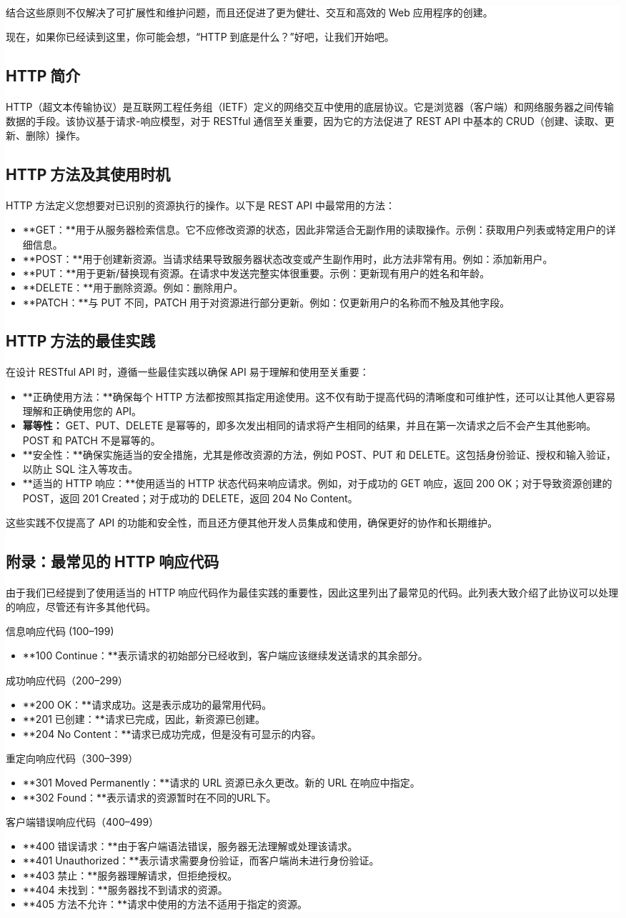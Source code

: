 结合这些原则不仅解决了可扩展性和维护问题，而且还促进了更为健壮、交互和高效的 Web 应用程序的创建。

现在，如果你已经读到这里，你可能会想，“HTTP 到底是什么？”好吧，让我们开始吧。

## HTTP 简介

HTTP（超文本传输协议）是互联网工程任务组（IETF）定义的网络交互中使用的底层协议。它是浏览器（客户端）和网络服务器之间传输数据的手段。该协议基于请求-响应模型，对于 RESTful 通信至关重要，因为它的方法促进了 REST API 中基本的 CRUD（创建、读取、更新、删除）操作。

## HTTP 方法及其使用时机

HTTP 方法定义您想要对已识别的资源执行的操作。以下是 REST API 中最常用的方法：

- **GET：**用于从服务器检索信息。它不应修改资源的状态，因此非常适合无副作用的读取操作。示例：获取用户列表或特定用户的详细信息。
- **POST：**用于创建新资源。当请求结果导致服务器状态改变或产生副作用时，此方法非常有用。例如：添加新用户。
- **PUT：**用于更新/替换现有资源。在请求中发送完整实体很重要。示例：更新现有用户的姓名和年龄。
- **DELETE：**用于删除资源。例如：删除用户。
- **PATCH：**与 PUT 不同，PATCH 用于对资源进行部分更新。例如：仅更新用户的名称而不触及其他字段。

## **HTTP 方法的最佳实践**

在设计 RESTful API 时，遵循一些最佳实践以确保 API 易于理解和使用至关重要：

- **正确使用方法：**确保每个 HTTP 方法都按照其指定用途使用。这不仅有助于提高代码的清晰度和可维护性，还可以让其他人更容易理解和正确使用您的 API。
- **幂等性：** GET、PUT、DELETE 是幂等的，即多次发出相同的请求将产生相同的结果，并且在第一次请求之后不会产生其他影响。POST 和 PATCH 不是幂等的。
- **安全性：**确保实施适当的安全措施，尤其是修改资源的方法，例如 POST、PUT 和 DELETE。这包括身份验证、授权和输入验证，以防止 SQL 注入等攻击。
- **适当的 HTTP 响应：**使用适当的 HTTP 状态代码来响应请求。例如，对于成功的 GET 响应，返回 200 OK；对于导致资源创建的 POST，返回 201 Created；对于成功的 DELETE，返回 204 No Content。

这些实践不仅提高了 API 的功能和安全性，而且还方便其他开发人员集成和使用，确保更好的协作和长期维护。

## 附录：最常见的 HTTP 响应代码

由于我们已经提到了使用适当的 HTTP 响应代码作为最佳实践的重要性，因此这里列出了最常见的代码。此列表大致介绍了此协议可以处理的响应，尽管还有许多其他代码。

信息响应代码 (100–199)

- **100 Continue：**表示请求的初始部分已经收到，客户端应该继续发送请求的其余部分。

成功响应代码（200–299）

- **200 OK：**请求成功。这是表示成功的最常用代码。
- **201 已创建：**请求已完成，因此，新资源已创建。
- **204 No Content：**请求已成功完成，但是没有可显示的内容。

重定向响应代码（300–399）

- **301 Moved Permanently：**请求的 URL 资源已永久更改。新的 URL 在响应中指定。
- **302 Found：**表示请求的资源暂时在不同的URL下。

客户端错误响应代码（400–499）

- **400 错误请求：**由于客户端语法错误，服务器无法理解或处理该请求。
- **401 Unauthorized：**表示请求需要身份验证，而客户端尚未进行身份验证。
- **403 禁止：**服务器理解请求，但拒绝授权。
- **404 未找到：**服务器找不到请求的资源。
- **405 方法不允许：**请求中使用的方法不适用于指定的资源。

